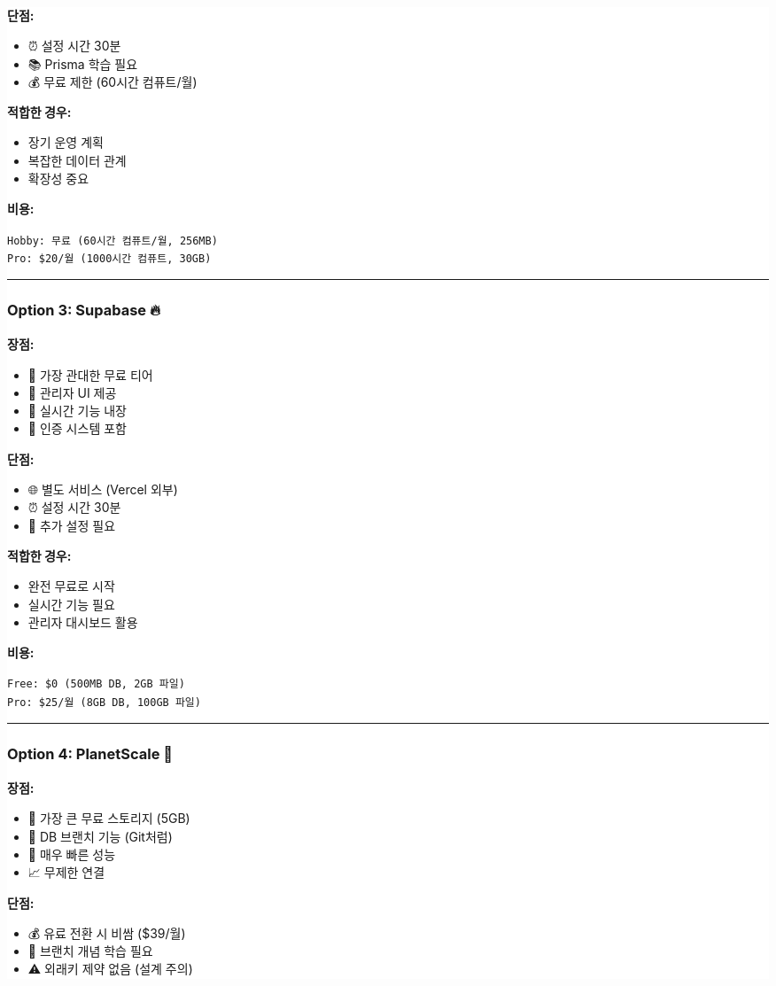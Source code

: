 **단점:**
- ⏰ 설정 시간 30분
- 📚 Prisma 학습 필요
- 💰 무료 제한 (60시간 컴퓨트/월)

**적합한 경우:**
- 장기 운영 계획
- 복잡한 데이터 관계
- 확장성 중요

**비용:**
```
Hobby: 무료 (60시간 컴퓨트/월, 256MB)
Pro: $20/월 (1000시간 컴퓨트, 30GB)
```

---

### Option 3: Supabase 🔥

**장점:**
- 💯 가장 관대한 무료 티어
- 🎨 관리자 UI 제공
- 📡 실시간 기능 내장
- 🔐 인증 시스템 포함

**단점:**
- 🌐 별도 서비스 (Vercel 외부)
- ⏰ 설정 시간 30분
- 🔧 추가 설정 필요

**적합한 경우:**
- 완전 무료로 시작
- 실시간 기능 필요
- 관리자 대시보드 활용

**비용:**
```
Free: $0 (500MB DB, 2GB 파일)
Pro: $25/월 (8GB DB, 100GB 파일)
```

---

### Option 4: PlanetScale 🌟

**장점:**
- 💾 가장 큰 무료 스토리지 (5GB)
- 🔀 DB 브랜치 기능 (Git처럼)
- 🚄 매우 빠른 성능
- 📈 무제한 연결

**단점:**
- 💰 유료 전환 시 비쌈 ($39/월)
- 🔧 브랜치 개념 학습 필요
- ⚠️ 외래키 제약 없음 (설계 주의)
